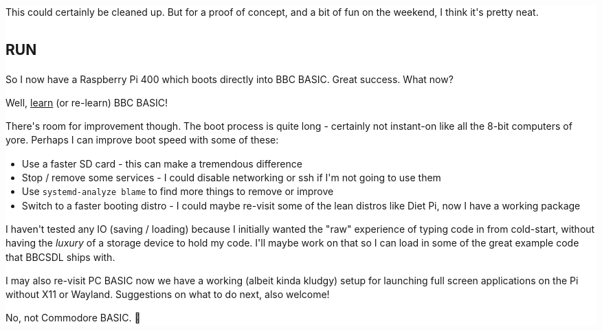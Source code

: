 This could certainly be cleaned up. But for a proof of concept, and a bit of fun on the weekend, I think it's pretty neat.

## RUN

So I now have a Raspberry Pi 400 which boots directly into BBC BASIC. Great success. What now?

Well, [learn](https://www.bbcbasic.co.uk/bbcwin/tutorial/index.html) (or re-learn) BBC BASIC!

There's room for improvement though. The boot process is quite long - certainly not instant-on like all the 8-bit computers of yore. Perhaps I can improve boot speed with some of these:

  * Use a faster SD card - this can make a tremendous difference
  * Stop / remove some services - I could disable networking or ssh if I'm not going to use them
  * Use `systemd-analyze blame` to find more things to remove or improve
  * Switch to a faster booting distro - I could maybe re-visit some of the lean distros like Diet Pi, now I have a working package

I haven't tested any IO (saving / loading) because I initially wanted the "raw" experience of typing code in from cold-start, without having the *luxury* of a storage device to hold my code. I'll maybe work on that so I can load in some of the great example code that BBCSDL ships with.

I may also re-visit PC BASIC now we have a working (albeit kinda kludgy) setup for launching full screen applications on the Pi without X11 or Wayland. Suggestions on what to do next, also welcome!

No, not Commodore BASIC. 🤮
